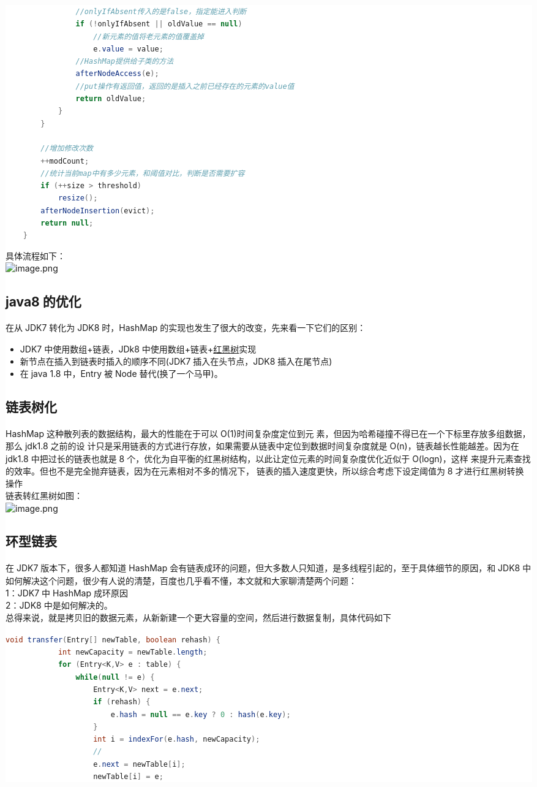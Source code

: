 ```java
                //onlyIfAbsent传入的是false，指定能进入判断
                if (!onlyIfAbsent || oldValue == null)
                    //新元素的值将老元素的值覆盖掉
                    e.value = value;
                //HashMap提供给子类的方法
                afterNodeAccess(e);
                //put操作有返回值，返回的是插入之前已经存在的元素的value值
                return oldValue;
            }
        }

        //增加修改次数
        ++modCount;
    	//统计当前map中有多少元素，和阈值对比，判断是否需要扩容
        if (++size > threshold)
            resize();
        afterNodeInsertion(evict);
        return null;
    }
```

具体流程如下：<br />![image.png](https://cdn.nlark.com/yuque/0/2023/png/1635081/1686467256338-0903f238-fa52-4e32-80cb-8aa68625ae3d.png)
<a name="aiEYw"></a>

## java8 的优化

在从 JDK7 转化为 JDK8 时，HashMap 的实现也发生了很大的改变，先来看一下它们的区别：

- JDK7 中使用数组+链表，JDk8 中使用数组+链表+[红黑树](https://so.csdn.net/so/search?q=%E7%BA%A2%E9%BB%91%E6%A0%91&spm=1001.2101.3001.7020)实现
- 新节点在插入到链表时插入的顺序不同(JDK7 插入在头节点，JDK8 插入在尾节点)
- 在 java 1.8 中，Entry 被 Node 替代(换了一个马甲)。
  <a name="FZaQD"></a>

## 链表树化

HashMap 这种散列表的数据结构，最大的性能在于可以 O(1)时间复杂度定位到元 素，但因为哈希碰撞不得已在一个下标里存放多组数据，那么 jdk1.8 之前的设 计只是采用链表的方式进行存放，如果需要从链表中定位到数据时间复杂度就是 O(n)，链表越长性能越差。因为在 jdk1.8 中把过长的链表也就是 8 个，优化为自平衡的红黑树结构，以此让定位元素的时间复杂度优化近似于 O(logn)，这样 来提升元素查找的效率。但也不是完全抛弃链表，因为在元素相对不多的情况下， 链表的插入速度更快，所以综合考虑下设定阈值为 8 才进行红黑树转换操作<br />链表转红黑树如图：<br />![image.png](https://cdn.nlark.com/yuque/0/2023/png/1635081/1686467829937-fb66f9e6-8195-45f1-aef7-2d54e8763763.png?x-oss-process=image%2Fresize%2Cw_937%2Climit_0)

<a name="SW5Sf"></a>

## 环型链表

在 JDK7 版本下，很多人都知道 HashMap 会有链表成环的问题，但大多数人只知道，是多线程引起的，至于具体细节的原因，和 JDK8 中如何解决这个问题，很少有人说的清楚，百度也几乎看不懂，本文就和大家聊清楚两个问题：<br />1：JDK7 中 HashMap 成环原因<br />2：JDK8 中是如何解决的。<br />总得来说，就是拷贝旧的数据元素，从新新建一个更大容量的空间，然后进行数据复制，具体代码如下

```java
void transfer(Entry[] newTable, boolean rehash) {
            int newCapacity = newTable.length;
            for (Entry<K,V> e : table) {
                while(null != e) {
                    Entry<K,V> next = e.next;
                    if (rehash) {
                        e.hash = null == e.key ? 0 : hash(e.key);
                    }
                    int i = indexFor(e.hash, newCapacity);
                    //
                    e.next = newTable[i];
                    newTable[i] = e;
```